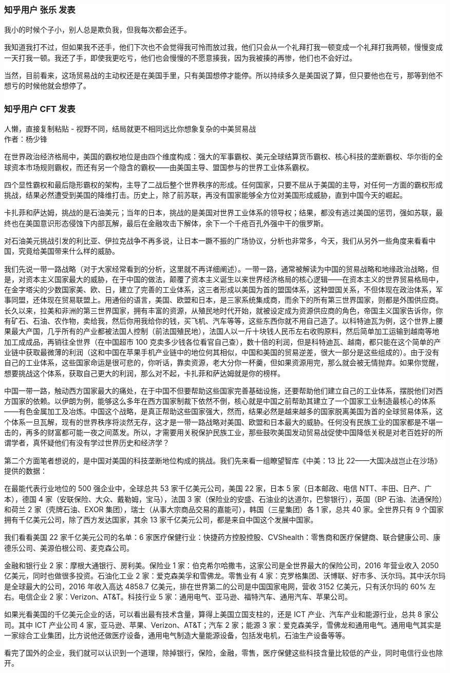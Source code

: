     
    
    
### 知乎用户  张乐 发表
    
我小的时候个子小，别人总是欺负我，但我每次都会还手。

我知道我打不过，但如果我不还手，他们下次也不会觉得我可怜而放过我，他们只会从一个礼拜打我一顿变成一个礼拜打我两顿，慢慢变成一天打我一顿。我还了手，即使我更吃亏，他们也会慢慢的不愿意揍我，因为我被揍的再惨，他们也不会好过。

当然，目前看来，这场贸易战的主动权还是在美国手里，只有美国想停才能停。所以持续多久是美国说了算，但只要他也在亏，那等到他不想亏的时候他就会想停了。
    
    
    
    
### 知乎用户 CFT 发表
    
人懒，直接复制粘贴 - 视野不同，结局就更不相同远比你想象复杂的中美贸易战  
作者：杨少锋

在世界政治经济格局中，美国的霸权地位是由四个维度构成：强大的军事霸权、美元全球结算货币霸权、核心科技的垄断霸权、华尔街的全球资本市场规则霸权，而还有另一个隐含的霸权——由美国主导、盟国参与的世界工业体系霸权。

四个显性霸权和最后隐形霸权的架构，主导了二战后整个世界秩序的形成。任何国家，只要不屈从于美国的主导，对任何一方面的霸权形成挑战，结果必然遭受到美国的降维打击。历史上，除了前苏联，再没有国家能够全方位对美国形成威胁，直到中国今天的崛起。

卡扎菲和萨达姆，挑战的是石油美元；当年的日本，挑战的是美国对世界工业体系的领导权；结果，都没有逃过美国的惩罚，强如苏联，最终也在美国意识形态侵蚀下内部瓦解，最后在金融攻击下解体，余下一个千疮百孔外强中干的俄罗斯。

对石油美元挑战引发的利比亚、伊拉克战争不再多说，让日本一蹶不振的广场协议，分析也非常多，今天，我们从另外一些角度来看看中国，究竟给美国带来什么样的威胁。

我们先说一带一路战略（对于大家经常看到的分析，这里就不再详细阐述）。一带一路，通常被解读为中国的贸易战略和地缘政治战略，但是，对资本主义国家最大的威胁，在于中国的做法，颠覆了资本主义诞生以来世界经济格局的核心逻辑——在资本主义的世界贸易格局中，在金字塔尖的少数国家美、欧、日，建立了完善的工业体系，这三者形成以美国为首的盟国体系，这种盟国关系，不但体现在政治体系，军事同盟，还体现在贸易联盟上。用通俗的语言，美国、欧盟和日本，是三家系统集成商，而余下的所有第三世界国家，则都是外围供应商。长久以来，拉美和非洲的第三世界国家，拥有丰富的资源，从殖民地时代开始，就被设定成为资源供应商的角色，帝国主义国家告诉你，你有矿石、石油、农作物，卖给我，然后你用我给你的钱，买飞机、汽车等等，这些东西你就不用自己造了。以科特迪瓦为例，这个世界上腰果最大产国，几乎所有的产业都被法国人控制（前法国殖民地），法国人以一斤十块钱人民币左右收购原料，然后简单加工运输到越南等地加工成成品，再销往全世界（在中国超市 100 克卖多少钱各位看官自己查），数十倍的利润，但是科特迪瓦、越南，都只能在这个简单的产业链中获取最微薄的利润（这和中国在苹果手机产业链中的地位何其相似，中国和美国的贸易逆差，很大一部分是这些组成的）。由于没有自己的工业体系，这些国家命运是很可悲的，你听话，靠卖资源，老大分你一杯羹，但如果资源用完，那么就会被无情抛弃。如果你觉醒，想要挑战这个体系，获取自己更大的利润，那么对不起，卡扎菲和萨达姆就是你的榜样。

中国一带一路，触动西方国家最大的痛处，在于中国不但要帮助这些国家完善基础设施，还要帮助他们建立自己的工业体系，摆脱他们对西方国家的依赖。以伊朗为例，能够这么多年在西方国家制裁下依然不倒，核心就是中国之前帮助其建立了一个国家工业制造最核心的体系——有色金属加工及冶炼。中国这个战略，是真正帮助这些国家强大，然而，结果必然是越来越多的国家脱离美国为首的全球贸易体系，这个体系一旦瓦解，现有的世界秩序将淡然无存，这才是一带一路战略对美国、欧盟和日本最大的威胁。任何没有民族工业的国家都是不堪一击的，再多的财富都可能一夜之间蒸发。所以，才需要用关税保护民族工业，那些鼓吹美国发动贸易战促使中国降低关税是对老百姓好的所谓学者，真怀疑他们有没有学过世界历史和经济学？

第二个方面笔者想说的，是中国对美国的科技垄断地位构成的挑战。我们先来看一组瞭望智库《中美：13 比 22——大国决战岂止在沙场》提供的数据：

在最能代表行业地位的 500 强企业中，全球总共 53 家千亿美元公司，美国 22 家，日本 5 家（日本邮政、电信 NTT、丰田、日产、广本），德国 4 家（安联保险、大众、戴勒姆，宝马），法国 3 家（保险业的安盛、石油业的达道尔，巴黎银行），英国（BP 石油、法通保险）和荷兰 2 家（壳牌石油、EXOR 集团），瑞士（从事大宗商品交易的嘉能可），韩国（三星集团）各 1 家，总共 40 家。全世界只有 9 个国家拥有千亿美元公司，除了西方发达国家，其余 13 家千亿美元公司，都是来自中国这个发展中国家。

我们看看美国 22 家千亿美元公司的名单：6 家医疗保健行业：快捷药方控股控股、CVShealth：零售商和医疗保健商、联合健康公司、康德乐公司、美源伯根公司、麦克森公司。

金融和银行业 2 家：摩根大通银行、房利美。保险业 1 家：伯克希尔哈撒韦，这家公司是全世界最大的保险公司，2016 年营业收入 2050 亿美元，同时也做很多投资。石油化工业 2 家：爱克森美孚和雪佛龙。零售业有 4 家：克罗格集团、沃博联、好市多、沃尔玛。其中沃尔玛是全球最大的公司，2016 年收入高达 4858.7 亿美元，排在世界第二的公司是中国国家电网，营收 3152 亿美元，只有沃尔玛的 60% 左右。电信企业 2 家：Verizon、AT&T。科技行业 5 家：通用电气、亚马逊、福特汽车、通用汽车、苹果公司。

如果光看美国的千亿美元企业的话，可以看出最有技术含量，算得上美国立国支柱的，还是 ICT 产业、汽车产业和能源行业，总共 8 家公司。其中 ICT 产业公司 4 家，亚马逊、苹果、Verizon、AT&T；汽车 2 家；能源 3 家：爱克森美孚，雪佛龙和通用电气。通用电气其实是一家综合工业集团，比方说他还做医疗设备，通用电气制造大量能源设备，包括发电机，石油生产设备等等。

看完了国外的企业，我们就可以认识到一个道理，除掉银行，保险，金融，零售，医疗保健这些科技含量比较低的产业，同时电信行业也除开。
